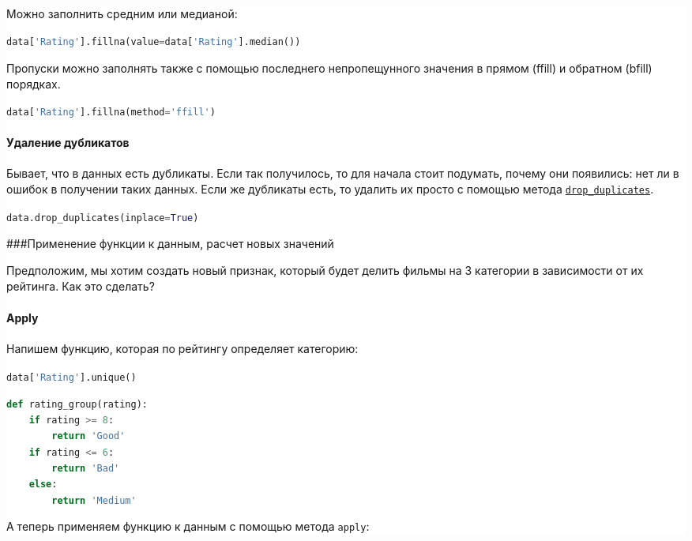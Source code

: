
Можно заполнить средним или медианой:


```python id="sjdNGJ8ROpcq" outputId="aaa8e5d6-25d9-4bea-a2c6-6d166c2aa59b" colab={"base_uri": "https://localhost:8080/"} executionInfo={"status": "ok", "timestamp": 1675960392457, "user_tz": -180, "elapsed": 359, "user": {"displayName": "\u0420\u043e\u043c\u0430\u043d \u041c\u0430\u043b\u044b\u0448\u0435\u0432", "userId": "03259385954991268430"}}
data['Rating'].fillna(value=data['Rating'].median())
```


Пропуски можно заполнять также с помощью последнего непропещунного значения в прямом (ffill) и обратном (bfill) порядках.


```python id="m8rKMzJvOpcq" outputId="9c484b5a-5973-421e-8f76-f5dfa04a0b9a" colab={"base_uri": "https://localhost:8080/"} executionInfo={"status": "ok", "timestamp": 1675960424840, "user_tz": -180, "elapsed": 370, "user": {"displayName": "\u0420\u043e\u043c\u0430\u043d \u041c\u0430\u043b\u044b\u0448\u0435\u0432", "userId": "03259385954991268430"}}
data['Rating'].fillna(method='ffill')
```


#### Удаление дубликатов



Бывает, что в данных есть дубликаты. Если так получилось, то для начала стоит подумать, почему они появились: нет ли в ошибок в получении таких данных. Если же дубликаты есть, то удалить их просто с помощью метода [`drop_duplicates`](https://pandas.pydata.org/pandas-docs/stable/reference/api/pandas.DataFrame.drop_duplicates.html).


```python id="qMpviet1Opcr"
data.drop_duplicates(inplace=True)
```


###Применение функции к данным, расчет новых значений



Предположим, мы хотим создать новый признак, который будет делить фильмы на 3 категории в зависимости от их рейтинга. Как это сделать?



#### Apply



Напишем функцию, которая по рейтингу определяет категорию:


```python id="IVEPbZJCOpcs" outputId="8ec97c1c-cc85-4b9d-8322-ea2b10b6832e" colab={"base_uri": "https://localhost:8080/"} executionInfo={"status": "ok", "timestamp": 1675960550127, "user_tz": -180, "elapsed": 368, "user": {"displayName": "\u0420\u043e\u043c\u0430\u043d \u041c\u0430\u043b\u044b\u0448\u0435\u0432", "userId": "03259385954991268430"}}
data['Rating'].unique()
```

```python id="I2wmt6aAOpcs"
def rating_group(rating):
    if rating >= 8:
        return 'Good'
    if rating <= 6:
        return 'Bad'
    else:
        return 'Medium'
```


А теперь применяем функцию к данным с помощью метода `apply`:
